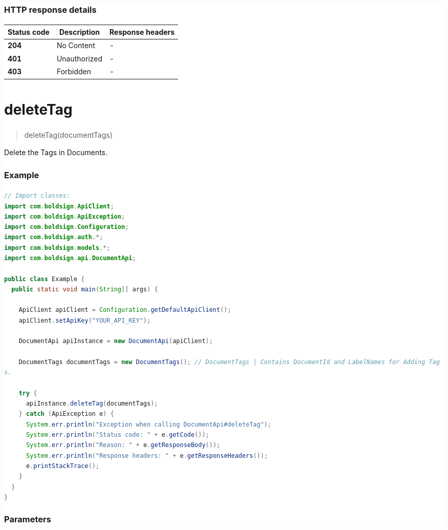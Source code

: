 ### HTTP response details
| Status code | Description | Response headers |
|-------------|-------------|------------------|
| **204** | No Content |  -  |
| **401** | Unauthorized |  -  |
| **403** | Forbidden |  -  |

<a id="deleteTag"></a>
# **deleteTag**
> deleteTag(documentTags)

Delete the Tags in Documents.

### Example
```java
// Import classes:
import com.boldsign.ApiClient;
import com.boldsign.ApiException;
import com.boldsign.Configuration;
import com.boldsign.auth.*;
import com.boldsign.models.*;
import com.boldsign.api.DocumentApi;

public class Example {
  public static void main(String[] args) {

    ApiClient apiClient = Configuration.getDefaultApiClient();
    apiClient.setApiKey("YOUR_API_KEY");

    DocumentApi apiInstance = new DocumentApi(apiClient);

    DocumentTags documentTags = new DocumentTags(); // DocumentTags | Contains DocumentId and LabelNames for Adding Tags.
    
    try {
      apiInstance.deleteTag(documentTags);
    } catch (ApiException e) {
      System.err.println("Exception when calling DocumentApi#deleteTag");
      System.err.println("Status code: " + e.getCode());
      System.err.println("Reason: " + e.getResponseBody());
      System.err.println("Response headers: " + e.getResponseHeaders());
      e.printStackTrace();
    }
  }
}
```

### Parameters
